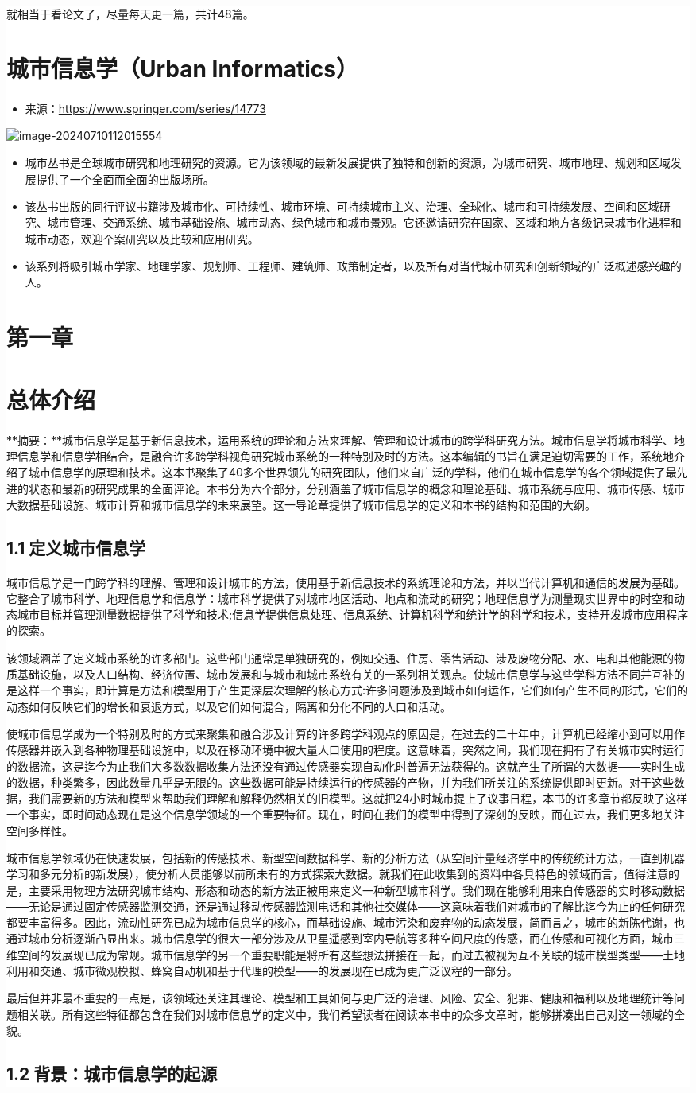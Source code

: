 

就相当于看论文了，尽量每天更一篇，共计48篇。

# 城市信息学（Urban Informatics）

* 来源：https://www.springer.com/series/14773

![image-20240710112015554](http://qny.expressisland.cn/gdou24/image-20240710112015554.png)

* 城市丛书是全球城市研究和地理研究的资源。它为该领域的最新发展提供了独特和创新的资源，为城市研究、城市地理、规划和区域发展提供了一个全面而全面的出版场所。

* 该丛书出版的同行评议书籍涉及城市化、可持续性、城市环境、可持续城市主义、治理、全球化、城市和可持续发展、空间和区域研究、城市管理、交通系统、城市基础设施、城市动态、绿色城市和城市景观。它还邀请研究在国家、区域和地方各级记录城市化进程和城市动态，欢迎个案研究以及比较和应用研究。

* 该系列将吸引城市学家、地理学家、规划师、工程师、建筑师、政策制定者，以及所有对当代城市研究和创新领域的广泛概述感兴趣的人。

# 第一章

# 总体介绍

**摘要：**城市信息学是基于新信息技术，运用系统的理论和方法来理解、管理和设计城市的跨学科研究方法。城市信息学将城市科学、地理信息学和信息学相结合，是融合许多跨学科视角研究城市系统的一种特别及时的方法。这本编辑的书旨在满足迫切需要的工作，系统地介绍了城市信息学的原理和技术。这本书聚集了40多个世界领先的研究团队，他们来自广泛的学科，他们在城市信息学的各个领域提供了最先进的状态和最新的研究成果的全面评论。本书分为六个部分，分别涵盖了城市信息学的概念和理论基础、城市系统与应用、城市传感、城市大数据基础设施、城市计算和城市信息学的未来展望。这一导论章提供了城市信息学的定义和本书的结构和范围的大纲。

## 1.1  定义城市信息学

​	城市信息学是一门跨学科的理解、管理和设计城市的方法，使用基于新信息技术的系统理论和方法，并以当代计算机和通信的发展为基础。它整合了城市科学、地理信息学和信息学：城市科学提供了对城市地区活动、地点和流动的研究；地理信息学为测量现实世界中的时空和动态城市目标并管理测量数据提供了科学和技术;信息学提供信息处理、信息系统、计算机科学和统计学的科学和技术，支持开发城市应用程序的探索。


​	该领域涵盖了定义城市系统的许多部门。这些部门通常是单独研究的，例如交通、住房、零售活动、涉及废物分配、水、电和其他能源的物质基础设施，以及人口结构、经济位置、城市发展和与城市和城市系统有关的一系列相关观点。使城市信息学与这些学科方法不同并互补的是这样一个事实，即计算是方法和模型用于产生更深层次理解的核心方式:许多问题涉及到城市如何运作，它们如何产生不同的形式，它们的动态如何反映它们的增长和衰退方式，以及它们如何混合，隔离和分化不同的人口和活动。

​	使城市信息学成为一个特别及时的方式来聚集和融合涉及计算的许多跨学科观点的原因是，在过去的二十年中，计算机已经缩小到可以用作传感器并嵌入到各种物理基础设施中，以及在移动环境中被大量人口使用的程度。这意味着，突然之间，我们现在拥有了有关城市实时运行的数据流，这是迄今为止我们大多数数据收集方法还没有通过传感器实现自动化时普遍无法获得的。这就产生了所谓的大数据——实时生成的数据，种类繁多，因此数量几乎是无限的。这些数据可能是持续运行的传感器的产物，并为我们所关注的系统提供即时更新。对于这些数据，我们需要新的方法和模型来帮助我们理解和解释仍然相关的旧模型。这就把24小时城市提上了议事日程，本书的许多章节都反映了这样一个事实，即时间动态现在是这个信息学领域的一个重要特征。现在，时间在我们的模型中得到了深刻的反映，而在过去，我们更多地关注空间多样性。

​	城市信息学领域仍在快速发展，包括新的传感技术、新型空间数据科学、新的分析方法（从空间计量经济学中的传统统计方法，一直到机器学习和多元分析的新发展），使分析人员能够以前所未有的方式探索大数据。就我们在此收集到的资料中各具特色的领域而言，值得注意的是，主要采用物理方法研究城市结构、形态和动态的新方法正被用来定义一种新型城市科学。我们现在能够利用来自传感器的实时移动数据——无论是通过固定传感器监测交通，还是通过移动传感器监测电话和其他社交媒体——这意味着我们对城市的了解比迄今为止的任何研究都要丰富得多。因此，流动性研究已成为城市信息学的核心，而基础设施、城市污染和废弃物的动态发展，简而言之，城市的新陈代谢，也通过城市分析逐渐凸显出来。城市信息学的很大一部分涉及从卫星遥感到室内导航等多种空间尺度的传感，而在传感和可视化方面，城市三维空间的发展现已成为常规。城市信息学的另一个重要职能是将所有这些想法拼接在一起，而过去被视为互不关联的城市模型类型——土地利用和交通、城市微观模拟、蜂窝自动机和基于代理的模型——的发展现在已成为更广泛议程的一部分。

​	最后但并非最不重要的一点是，该领域还关注其理论、模型和工具如何与更广泛的治理、风险、安全、犯罪、健康和福利以及地理统计等问题相关联。所有这些特征都包含在我们对城市信息学的定义中，我们希望读者在阅读本书中的众多文章时，能够拼凑出自己对这一领域的全貌。

## 1.2  背景：城市信息学的起源
